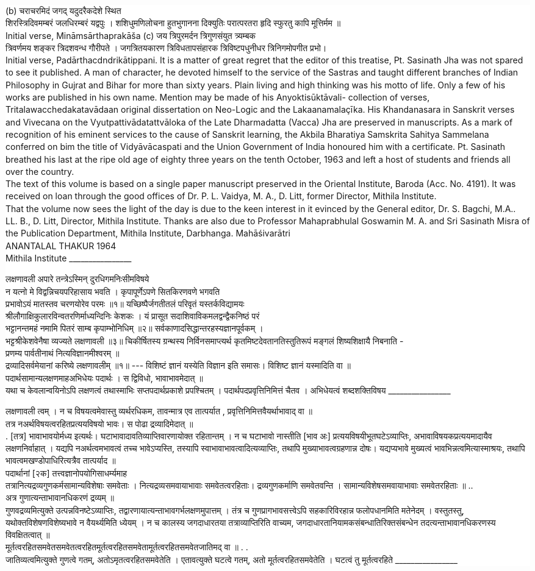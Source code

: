 \(b\) चराचरमिदं जगद् यदुदरैकदेशे स्थित  
शिरस्त्रिदिवमम्बरं जलधिरम्बरं यद्वपुः । शशिधुमणिलोचना हुतभुगानना दिक्युतिः परात्परतरा हृदि स्फुरतु कापि मूत्तिर्मम ॥  
Initial verse, Mināmsārthaprakāša (c) जय त्रिपुरमर्दन त्रिगुणसंयुत त्र्यम्बक  
त्रिवर्णमय शङ्कर त्रिदशवन्ध गौरीपते । जगत्रितयकारण त्रिविधतापसंहारक त्रिविष्टपधुनीधर त्रिनिगमोपगीत प्रभो।  
Initial verse, Padārthacdndrikātippani. It is a matter of great regret that the editor of this treatise, Pt. Sasinath Jha was not spared to see it published. A man of character, he devoted himself to the service of the Sastras and taught different branches of Indian Philosophy in Gujrat and Bihar for more than sixty years. Plain living and high thinking was his motto of life. Only a few of his works are published in his own name. Mention may be made of his Anyoktisūktāvali- collection of verses, Tritalawacchedakatavādaan original dissertation on Neo-Logic and the Lakaanamalaçīka. His Khandanasara in Sanskrit verses and Vivecana on the Vyutpattivādatattvāloka of the Late Dharmadatta (Vacca) Jha are preserved in manuscripts. As a mark of recognition of his eminent services to the cause of Sanskrit learning, the Akbila Bharatiya Samskrita Sahitya Sammelana conferred on bim the title of Vidyāvācaspati and the Union Government of India honoured him with a certificate. Pt. Sasinath breathed his last at the ripe old age of eighty three years on the tenth October, 1963 and left a host of students and friends all over the country.  
The text of this volume is based on a single paper manuscript preserved in the Oriental Institute, Baroda (Acc. No. 4191). It was received on loan through the good offices of Dr. P. L. Vaidya, M. A., D. Litt, former Director, Mithila Institute.  
That the volume now sees the light of the day is due to the keen interest in it evinced by the General editor, Dr. S. Bagchi, M.A.. LL. B., D. Litt, Director, Mithila Institute. Thanks are also due to Professor Mahaprabhulal Goswamin M. A. and Sri Sasinath Misra of the Publication Department, Mithila Institute, Darbhanga. Mahāśivarātri  
ANANTALAL THAKUR 1964  
Mithila Institute \_\_\_\_\_\_\_\_\_\_\_\_\_\_\_\_

लक्षणावली अपारे तन्त्रेऽस्मिन् दुरधिगमनिःसीमविषये  
न यत्नो मे विद्वन्निचयपरिहासाय भवति । कृपापूर्णेऽपणे सितकिरणवणे भगवति  
प्रभावोऽयं मातस्तव चरणयोरेव परमः ॥१॥ यच्छिष्पैर्जगतीतलं परिवृतं यस्तर्कविद्यामयः  
श्रीलौगाक्षिकुलारविन्वतरणिर्माध्यन्दिनिः केशकः । यं प्रासूत सदाशिवाविकमलद्वन्द्वैकनिष्ठं परं  
भट्टानन्तमहं नमामि पितरं साम्ब कृपाम्भोनिधिम् ॥२॥ सर्वकाणादसिद्धान्तरहस्यज्ञानपूर्वकम् ।  
भट्टश्रीकेशवेनैषा व्यज्यते लक्षणावली ॥३॥ चिकीर्षितस्य ग्रन्थस्य निर्विनसमाप्त्यर्थ कृतमिष्टदेवतानतिस्तुतिरूपं मङ्गलं शिष्यशिक्षायै निबनाति -  
प्रणम्य पार्वतीनाथं नित्यविज्ञानमीश्वरम् ॥  
द्रव्यादिसर्वमेयानां करिष्ये लक्षणावलीम् ॥१॥ --- विशिष्टं ज्ञानं यस्येति विज्ञान इति समासः। विशिष्ट ज्ञानं यस्मादिति वा ॥  
पदार्थसामान्यलक्षणमाहअभिधेयः पदार्थः । स द्विविधो, भावाभावमेदात् ॥  
यथा च केवलान्वयिनोऽपि लक्षणत्वं तथास्माभिः सप्तपदार्थप्रकाशे प्रपश्चितम् । पदार्थपदप्रवृत्तिनिमित्तं चैतव । अभिधेयत्वं शब्दशक्तिविषय \_\_\_\_\_\_\_\_\_\_\_\_\_\_\_\_

लक्षणावली त्वम् । न च विषयत्वमेवास्तु व्यर्थरधिकम, तावन्मात्र एव तात्पर्यात , प्रवृत्तिनिमित्तवैयर्थाभावाद् वा ॥  
तत्र नअर्थविषयत्वरहितप्रत्ययविषयो भावः। स पोढा द्रव्यादिमेदात् ॥  
. \[तत्र\] भावाभावयोर्मध्य इत्यर्थः। घटाभावादावतिव्याप्तिवारणायोक्त रहितान्तम् । न च घटाभावो नास्तीति \[भाव अः\] प्रत्ययविषयीभूतघटेऽव्याप्तिः, अभावाविषयकप्रत्ययमादायैव लक्षणनिर्वाहात् । यद्यपि नअर्थत्वमभावत्वं तच्च भावेऽप्यस्ति, तस्यापि स्वाभावाभावत्वादित्यव्याप्तिः, तथापि मुख्याभावत्वग्रहणान्न दोषः। यद्यप्यभावे मुख्यत्वं भावभिन्नत्वमित्यास्माश्रयः, तथापि भावत्वमखण्डोपाधिरित्यत्रैव तात्पर्याद ॥  
पदार्थानां \[२क\] तत्त्वज्ञानोपयोगिसाधर्म्यमाह  
तत्रानित्यद्रव्यगुणकर्मसामान्यविशेषाः समवेताः । नित्यद्रव्यसमवायाभावाः समवेतत्वरहिताः। द्रव्यगुणकर्माणि समवेतवन्ति । सामान्यविशेषसमवायाभावाः समवेतरहिताः ॥ ..  
अत्र गुणात्यन्ताभावानधिकरणं द्रव्यम् ॥  
गुणवद्रव्यमित्युक्ते उत्पन्नविनष्टेऽव्याप्तिः, तद्वारणायात्यन्ताभावगर्भलक्षणमुपात्तम् । तंत्र च गुणप्रागभावसत्त्वेऽपि सहकारिविरहान्न फलोपधानमिति मतेनेदम् । वस्तुतस्तु, यथोक्तविशेषणविशेष्यभावे न वैयर्थ्यमिति ध्येयम् । न च कालस्य जगदाधारतया तत्राव्याप्तिरिति वाच्यम, जगदाधारतानियामकसंबन्धातिरिक्तसंबन्धेन तदत्यन्ताभावानधिकरणस्य विवक्षितत्वात् ॥  
मूर्तत्वरहितसमवेतसमवेतत्वरहितमूर्तत्वरहितसमवेतामूर्तत्वरहितसमवेतजातिमद् वा ॥ . .  
जातिव्यत्वमित्युक्ते गुणत्वे गतम्, अतोऽमृतत्वरहितसमवेतेति । एतावत्युक्ते घटत्वे गतम्, अतो मूर्तत्वरहितसमवेतेति । घटत्वं तु मूर्तत्वरहिते \_\_\_\_\_\_\_\_\_\_\_\_\_\_\_\_
